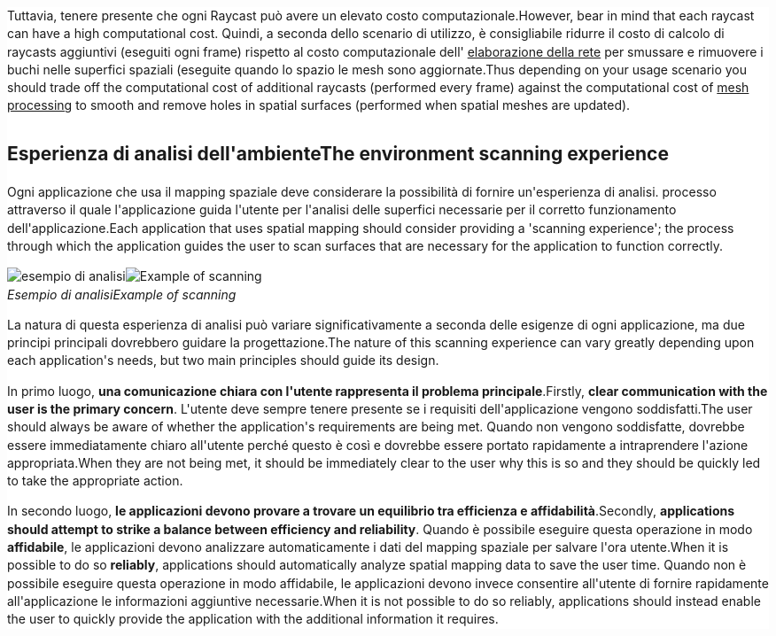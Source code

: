 <span data-ttu-id="0b9ef-357">Tuttavia, tenere presente che ogni Raycast può avere un elevato costo computazionale.</span><span class="sxs-lookup"><span data-stu-id="0b9ef-357">However, bear in mind that each raycast can have a high computational cost.</span></span> <span data-ttu-id="0b9ef-358">Quindi, a seconda dello scenario di utilizzo, è consigliabile ridurre il costo di calcolo di raycasts aggiuntivi (eseguiti ogni frame) rispetto al costo computazionale dell' [elaborazione della rete](spatial-mapping.md#mesh-processing) per smussare e rimuovere i buchi nelle superfici spaziali (eseguite quando lo spazio le mesh sono aggiornate.</span><span class="sxs-lookup"><span data-stu-id="0b9ef-358">Thus depending on your usage scenario you should trade off the computational cost of additional raycasts (performed every frame) against the computational cost of [mesh processing](spatial-mapping.md#mesh-processing) to smooth and remove holes in spatial surfaces (performed when spatial meshes are updated).</span></span>

## <a name="the-environment-scanning-experience"></a><span data-ttu-id="0b9ef-359">Esperienza di analisi dell'ambiente</span><span class="sxs-lookup"><span data-stu-id="0b9ef-359">The environment scanning experience</span></span>

<span data-ttu-id="0b9ef-360">Ogni applicazione che usa il mapping spaziale deve considerare la possibilità di fornire un'esperienza di analisi. processo attraverso il quale l'applicazione guida l'utente per l'analisi delle superfici necessarie per il corretto funzionamento dell'applicazione.</span><span class="sxs-lookup"><span data-stu-id="0b9ef-360">Each application that uses spatial mapping should consider providing a 'scanning experience'; the process through which the application guides the user to scan surfaces that are necessary for the application to function correctly.</span></span>

<span data-ttu-id="0b9ef-361">![esempio di analisi](images/sr-mixedworld-140429-8pm-00068-1000px.png)</span><span class="sxs-lookup"><span data-stu-id="0b9ef-361">![Example of scanning](images/sr-mixedworld-140429-8pm-00068-1000px.png)</span></span><br>
<span data-ttu-id="0b9ef-362">*Esempio di analisi*</span><span class="sxs-lookup"><span data-stu-id="0b9ef-362">*Example of scanning*</span></span>

<span data-ttu-id="0b9ef-363">La natura di questa esperienza di analisi può variare significativamente a seconda delle esigenze di ogni applicazione, ma due principi principali dovrebbero guidare la progettazione.</span><span class="sxs-lookup"><span data-stu-id="0b9ef-363">The nature of this scanning experience can vary greatly depending upon each application's needs, but two main principles should guide its design.</span></span>

<span data-ttu-id="0b9ef-364">In primo luogo, **una comunicazione chiara con l'utente rappresenta il problema principale**.</span><span class="sxs-lookup"><span data-stu-id="0b9ef-364">Firstly, **clear communication with the user is the primary concern**.</span></span> <span data-ttu-id="0b9ef-365">L'utente deve sempre tenere presente se i requisiti dell'applicazione vengono soddisfatti.</span><span class="sxs-lookup"><span data-stu-id="0b9ef-365">The user should always be aware of whether the application's requirements are being met.</span></span> <span data-ttu-id="0b9ef-366">Quando non vengono soddisfatte, dovrebbe essere immediatamente chiaro all'utente perché questo è così e dovrebbe essere portato rapidamente a intraprendere l'azione appropriata.</span><span class="sxs-lookup"><span data-stu-id="0b9ef-366">When they are not being met, it should be immediately clear to the user why this is so and they should be quickly led to take the appropriate action.</span></span>

<span data-ttu-id="0b9ef-367">In secondo luogo, **le applicazioni devono provare a trovare un equilibrio tra efficienza e affidabilità**.</span><span class="sxs-lookup"><span data-stu-id="0b9ef-367">Secondly, **applications should attempt to strike a balance between efficiency and reliability**.</span></span> <span data-ttu-id="0b9ef-368">Quando è possibile eseguire questa operazione in modo **affidabile**, le applicazioni devono analizzare automaticamente i dati del mapping spaziale per salvare l'ora utente.</span><span class="sxs-lookup"><span data-stu-id="0b9ef-368">When it is possible to do so **reliably**, applications should automatically analyze spatial mapping data to save the user time.</span></span> <span data-ttu-id="0b9ef-369">Quando non è possibile eseguire questa operazione in modo affidabile, le applicazioni devono invece consentire all'utente di fornire rapidamente all'applicazione le informazioni aggiuntive necessarie.</span><span class="sxs-lookup"><span data-stu-id="0b9ef-369">When it is not possible to do so reliably, applications should instead enable the user to quickly provide the application with the additional information it requires.</span></span>
